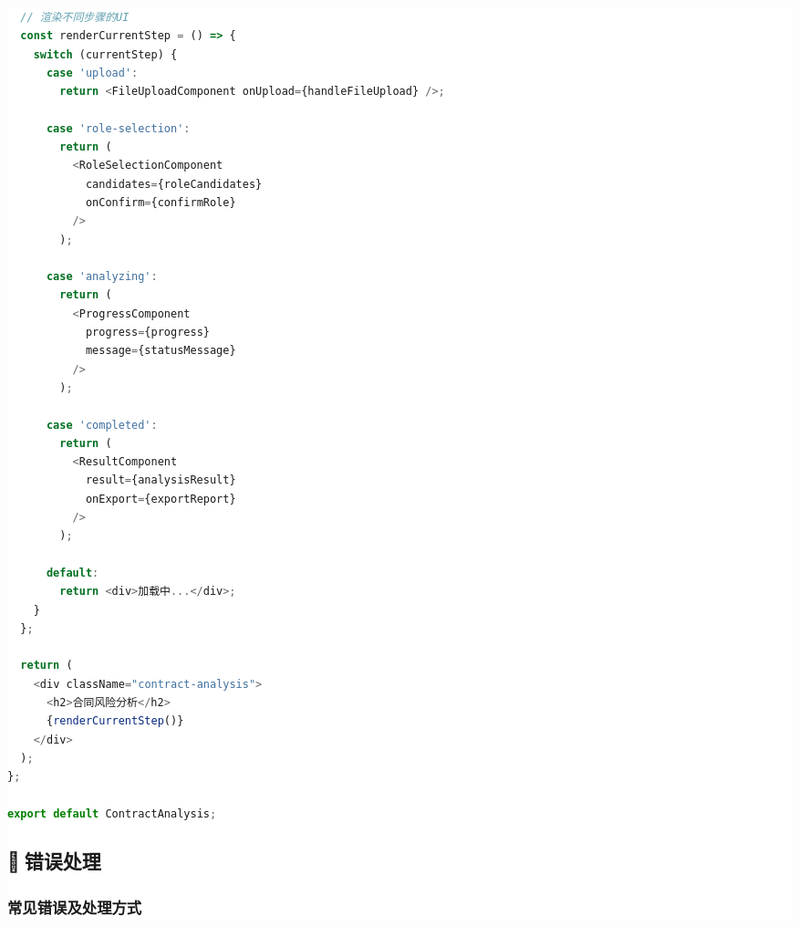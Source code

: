```typescript
  // 渲染不同步骤的UI
  const renderCurrentStep = () => {
    switch (currentStep) {
      case 'upload':
        return <FileUploadComponent onUpload={handleFileUpload} />;
      
      case 'role-selection':
        return (
          <RoleSelectionComponent 
            candidates={roleCandidates}
            onConfirm={confirmRole}
          />
        );
      
      case 'analyzing':
        return (
          <ProgressComponent 
            progress={progress}
            message={statusMessage}
          />
        );
      
      case 'completed':
        return (
          <ResultComponent 
            result={analysisResult}
            onExport={exportReport}
          />
        );
      
      default:
        return <div>加载中...</div>;
    }
  };

  return (
    <div className="contract-analysis">
      <h2>合同风险分析</h2>
      {renderCurrentStep()}
    </div>
  );
};

export default ContractAnalysis;
```

## 🚨 错误处理

### 常见错误及处理方式
